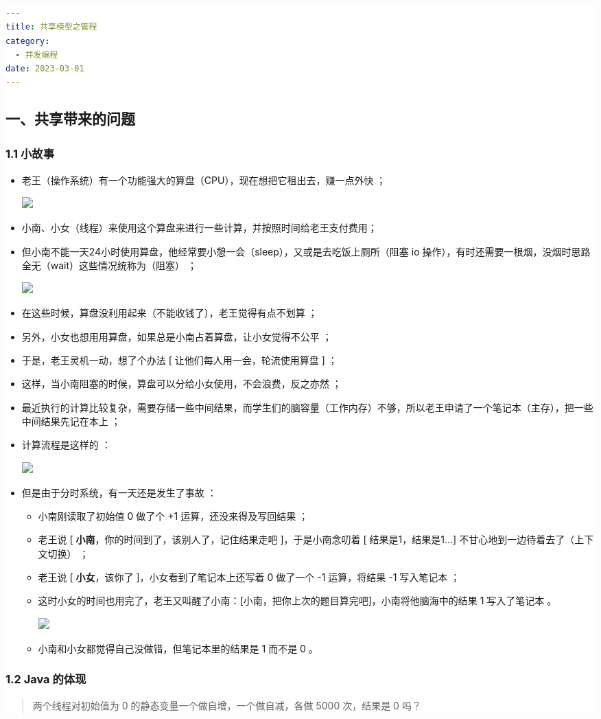 ```yaml
---
title: 共享模型之管程
category:
  - 并发编程
date: 2023-03-01
---
```




## 一、共享带来的问题

### 1.1 小故事  

- 老王（操作系统）有一个功能强大的算盘（CPU），现在想把它租出去，赚一点外快 ；

  <img src="https://studyimages.oss-cn-beijing.aliyuncs.com/img/Concurrent/202207151753811.png" /> 

- 小南、小女（线程）来使用这个算盘来进行一些计算，并按照时间给老王支付费用；

- 但小南不能一天24小时使用算盘，他经常要小憩一会（sleep），又或是去吃饭上厕所（阻塞 io 操作），有时还需要一根烟，没烟时思路全无（wait）这些情况统称为（阻塞） ；

  <img src="https://studyimages.oss-cn-beijing.aliyuncs.com/img/Concurrent/202207151753417.png" />

- 在这些时候，算盘没利用起来（不能收钱了），老王觉得有点不划算  ；

- 另外，小女也想用用算盘，如果总是小南占着算盘，让小女觉得不公平  ；

- 于是，老王灵机一动，想了个办法 [ 让他们每人用一会，轮流使用算盘 ]  ；

- 这样，当小南阻塞的时候，算盘可以分给小女使用，不会浪费，反之亦然  ；

- 最近执行的计算比较复杂，需要存储一些中间结果，而学生们的脑容量（工作内存）不够，所以老王申请了一个笔记本（主存），把一些中间结果先记在本上  ；

- 计算流程是这样的  ：

  <img src="https://studyimages.oss-cn-beijing.aliyuncs.com/img/Concurrent/202207151753350.png" />

- 但是由于分时系统，有一天还是发生了事故  ：

  - 小南刚读取了初始值 0 做了个 +1 运算，还没来得及写回结果  ；

  - 老王说 [ **小南**，你的时间到了，该别人了，记住结果走吧 ]，于是小南念叨着 [ 结果是1，结果是1...] 不甘心地到一边待着去了（上下文切换） ；

  - 老王说 [ **小女**，该你了 ]，小女看到了笔记本上还写着 0 做了一个 -1 运算，将结果 -1 写入笔记本  ；

  - 这时小女的时间也用完了，老王又叫醒了小南：[小南，把你上次的题目算完吧]，小南将他脑海中的结果 1 写入了笔记本   。

    <img src="https://studyimages.oss-cn-beijing.aliyuncs.com/img/Concurrent/202207151753648.png" />

  - 小南和小女都觉得自己没做错，但笔记本里的结果是 1 而不是 0  。



### 1.2 Java 的体现  

> 两个线程对初始值为 0 的静态变量一个做自增，一个做自减，各做 5000 次，结果是 0 吗？  
